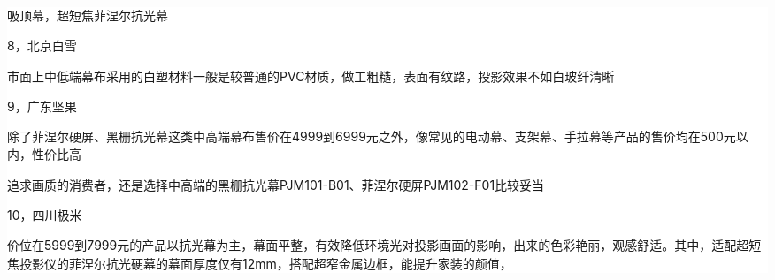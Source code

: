 吸顶幕，超短焦菲涅尔抗光幕

8，北京白雪

市面上中低端幕布采用的白塑材料一般是较普通的PVC材质，做工粗糙，表面有纹路，投影效果不如白玻纤清晰

9，广东坚果

除了菲涅尔硬屏、黑栅抗光幕这类中高端幕布售价在4999到6999元之外，像常见的电动幕、支架幕、手拉幕等产品的售价均在500元以内，性价比高

追求画质的消费者，还是选择中高端的黑栅抗光幕PJM101-B01、菲涅尔硬屏PJM102-F01比较妥当

10，四川极米

价位在5999到7999元的产品以抗光幕为主，幕面平整，有效降低环境光对投影画面的影响，出来的色彩艳丽，观感舒适。其中，适配超短焦投影仪的菲涅尔抗光硬幕的幕面厚度仅有12mm，搭配超窄金属边框，能提升家装的颜值，